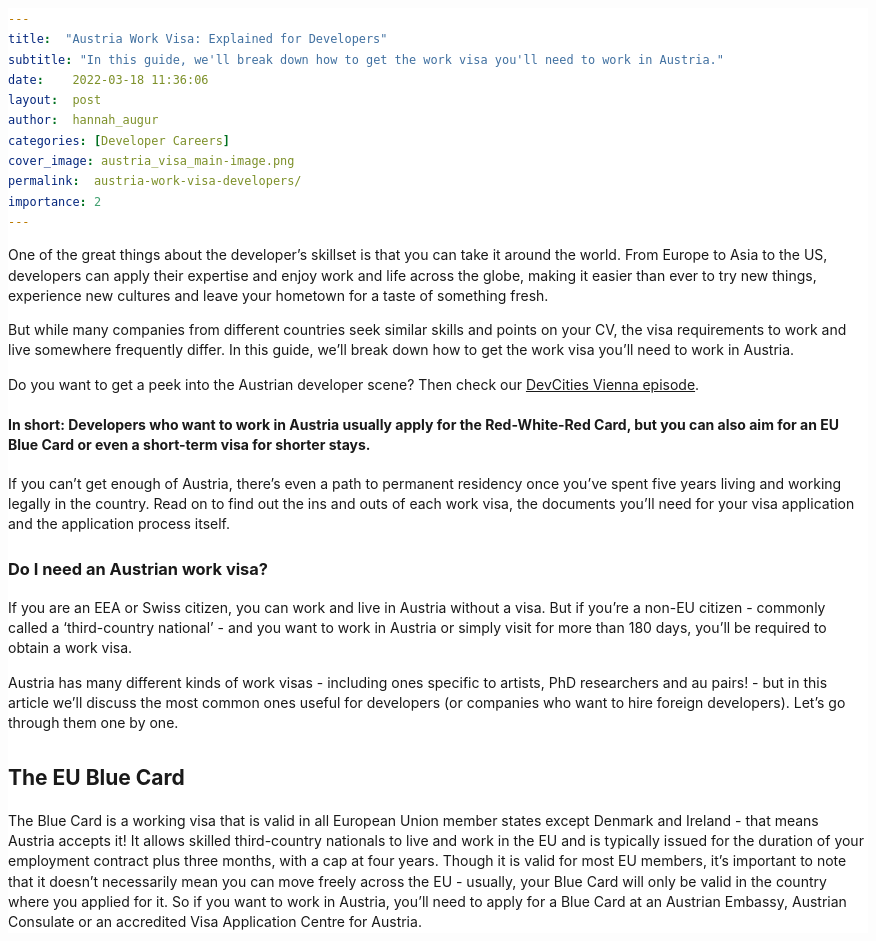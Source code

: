```yaml
---
title:  "Austria Work Visa: Explained for Developers"
subtitle: "In this guide, we'll break down how to get the work visa you'll need to work in Austria."
date:    2022-03-18 11:36:06
layout:  post
author:  hannah_augur
categories: [Developer Careers]
cover_image: austria_visa_main-image.png
permalink:  austria-work-visa-developers/
importance: 2
---
```


One of the great things about the developer’s skillset is that you can take it around the world. From Europe to Asia to the US, developers can apply their expertise and enjoy work and life across the globe, making it easier than ever to try new things, experience new cultures and leave your hometown for a taste of something fresh.



But while many companies from different countries seek similar skills and points on your CV, the visa requirements to work and live somewhere frequently differ. In this guide, we’ll break down how to get the work visa you’ll need to work in Austria.

Do you want to get a peek into the Austrian developer scene? Then check our [DevCities Vienna episode](https://www.youtube.com/watch?v=SVWoLf5QyOA).


#### **In short: Developers who want to work in Austria usually apply for the Red-White-Red Card, but you can also aim for an EU Blue Card or even a short-term visa for shorter stays**.

If you can’t get enough of Austria, there’s even a path to permanent residency once you’ve spent five years living and working legally in the country. Read on to find out the ins and outs of each work visa, the documents you’ll need for your visa application and the application process itself.


### Do I need an Austrian work visa?

If you are an EEA or Swiss citizen, you can work and live in Austria without a visa. But if you’re a non-EU citizen - commonly called a ‘third-country national’ - and you want to work in Austria or simply visit for more than 180 days, you’ll be required to obtain a work visa.

Austria has many different kinds of work visas - including ones specific to artists, PhD researchers and au pairs! - but in this article we’ll discuss the most common ones useful for developers (or companies who want to hire foreign developers). Let’s go through them one by one.


## The EU Blue Card

The Blue Card is a working visa that is valid in all European Union member states except Denmark and Ireland - that means Austria accepts it! It allows skilled third-country nationals to live and work in the EU and is typically  issued for the duration of your employment contract plus three months, with a cap at four years. Though it is valid for most EU members, it’s important to note that it doesn’t necessarily mean you can move freely across the EU - usually, your Blue Card will only be valid in the country where you applied for it. So if you want to work in Austria, you’ll need to apply for a Blue Card at an Austrian Embassy, Austrian Consulate or an accredited Visa Application Centre for Austria.
